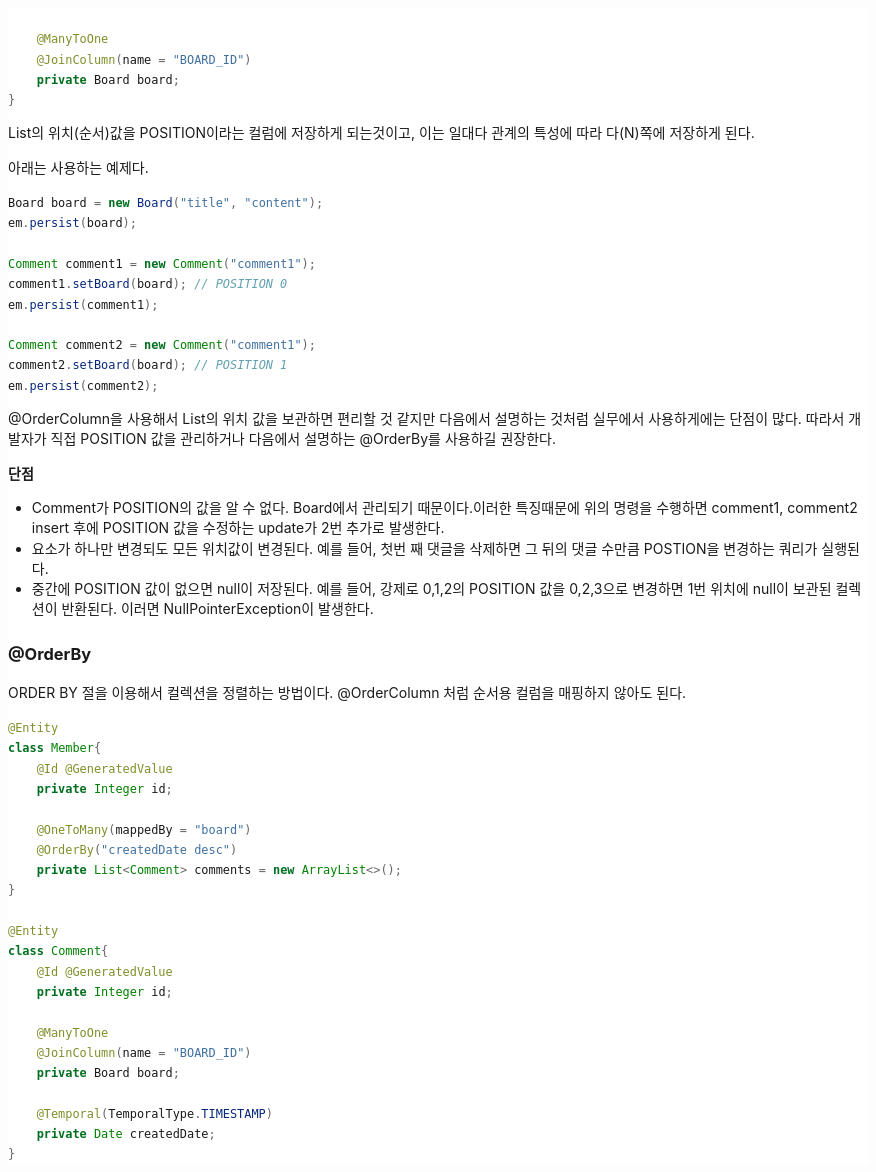 ```java

    @ManyToOne
    @JoinColumn(name = "BOARD_ID")
    private Board board;
}
```

List의 위치(순서)값을 POSITION이라는 컬럼에 저장하게 되는것이고, 이는 일대다 관계의 특성에 따라 다(N)쪽에 저장하게 된다.

아래는 사용하는 예제다.

```java
Board board = new Board("title", "content");
em.persist(board);

Comment comment1 = new Comment("comment1");
comment1.setBoard(board); // POSITION 0
em.persist(comment1);

Comment comment2 = new Comment("comment1");
comment2.setBoard(board); // POSITION 1
em.persist(comment2);
```

@OrderColumn을 사용해서 List의 위치 값을 보관하면 편리할 것 같지만 다음에서 설명하는 것처럼 실무에서 사용하게에는 단점이 많다. 따라서 개발자가 직접 POSITION 값을 관리하거나 다음에서 설명하는 @OrderBy를 사용하길 권장한다.

**단점**

- Comment가 POSITION의 값을 알 수 없다. Board에서 관리되기 때문이다.이러한 특징때문에 위의 명령을 수행하면 comment1, comment2 insert 후에 POSITION 값을 수정하는 update가 2번 추가로 발생한다.
- 요소가 하나만 변경되도 모든 위치값이 변경된다. 예를 들어, 첫번 째 댓글을 삭제하면 그 뒤의 댓글 수만큼 POSTION을 변경하는 쿼리가 실행된다.
- 중간에 POSITION 값이 없으면 null이 저장된다. 예를 들어, 강제로 0,1,2의 POSITION 값을 0,2,3으로 변경하면 1번 위치에 null이 보관된 컬렉션이 반환된다. 이러면 NullPointerException이 발생한다.

### @OrderBy

ORDER BY 절을 이용해서 컬렉션을 정렬하는 방법이다. @OrderColumn 처럼 순서용 컬럼을 매핑하지 않아도 된다.

```java
@Entity
class Member{
    @Id @GeneratedValue
    private Integer id;

    @OneToMany(mappedBy = "board")
    @OrderBy("createdDate desc")
    private List<Comment> comments = new ArrayList<>();
}

@Entity
class Comment{
    @Id @GeneratedValue
    private Integer id;

    @ManyToOne
    @JoinColumn(name = "BOARD_ID")
    private Board board;

    @Temporal(TemporalType.TIMESTAMP)
    private Date createdDate;
}
```
